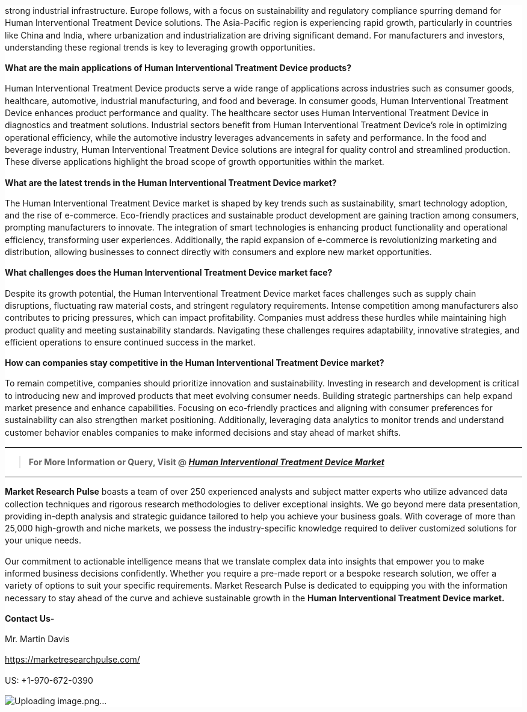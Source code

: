 strong industrial infrastructure. Europe follows, with a focus on sustainability and regulatory compliance spurring demand for Human Interventional Treatment Device solutions. The Asia-Pacific region is experiencing rapid growth, particularly in countries like China and India, where urbanization and industrialization are driving significant demand. For manufacturers and investors, understanding these regional trends is key to leveraging growth opportunities.</p><p><strong>What are the main applications of Human Interventional Treatment Device products?</strong></p><p>Human Interventional Treatment Device products serve a wide range of applications across industries such as consumer goods, healthcare, automotive, industrial manufacturing, and food and beverage. In consumer goods, Human Interventional Treatment Device enhances product performance and quality. The healthcare sector uses Human Interventional Treatment Device in diagnostics and treatment solutions. Industrial sectors benefit from Human Interventional Treatment Device&rsquo;s role in optimizing operational efficiency, while the automotive industry leverages advancements in safety and performance. In the food and beverage industry, Human Interventional Treatment Device solutions are integral for quality control and streamlined production. These diverse applications highlight the broad scope of growth opportunities within the market.</p><p><strong>What are the latest trends in the Human Interventional Treatment Device market?</strong></p><p>The Human Interventional Treatment Device market is shaped by key trends such as sustainability, smart technology adoption, and the rise of e-commerce. Eco-friendly practices and sustainable product development are gaining traction among consumers, prompting manufacturers to innovate. The integration of smart technologies is enhancing product functionality and operational efficiency, transforming user experiences. Additionally, the rapid expansion of e-commerce is revolutionizing marketing and distribution, allowing businesses to connect directly with consumers and explore new market opportunities.</p><p><strong>What challenges does the Human Interventional Treatment Device market face?</strong></p><p>Despite its growth potential, the Human Interventional Treatment Device market faces challenges such as supply chain disruptions, fluctuating raw material costs, and stringent regulatory requirements. Intense competition among manufacturers also contributes to pricing pressures, which can impact profitability. Companies must address these hurdles while maintaining high product quality and meeting sustainability standards. Navigating these challenges requires adaptability, innovative strategies, and efficient operations to ensure continued success in the market.</p><p><strong>How can companies stay competitive in the Human Interventional Treatment Device market?</strong></p><p>To remain competitive, companies should prioritize innovation and sustainability. Investing in research and development is critical to introducing new and improved products that meet evolving consumer needs. Building strategic partnerships can help expand market presence and enhance capabilities. Focusing on eco-friendly practices and aligning with consumer preferences for sustainability can also strengthen market positioning. Additionally, leveraging data analytics to monitor trends and understand customer behavior enables companies to make informed decisions and stay ahead of market shifts.</p><hr /><blockquote><p><strong>For More Information or Query, Visit @&nbsp;<em><a href="https://marketresearchpulse.com/report/33143/human-interventional-treatment-device-market?utm_source=Linkedin&utm_medium=0117">Human Interventional Treatment Device Market</a></em></strong></p></blockquote><hr /><p><strong>Market Research Pulse</strong> boasts a team of over 250 experienced analysts and subject matter experts who utilize advanced data collection techniques and rigorous research methodologies to deliver exceptional insights. We go beyond mere data presentation, providing in-depth analysis and strategic guidance tailored to help you achieve your business goals. With coverage of more than 25,000 high-growth and niche markets, we possess the industry-specific knowledge required to deliver customized solutions for your unique needs.</p><p>Our commitment to actionable intelligence means that we translate complex data into insights that empower you to make informed business decisions confidently. Whether you require a pre-made report or a bespoke research solution, we offer a variety of options to suit your specific requirements. Market Research Pulse is dedicated to equipping you with the information necessary to stay ahead of the curve and achieve sustainable growth in the <strong>Human Interventional Treatment Device market.</strong></p><p><strong>Contact Us-</strong></p><p>Mr. Martin Davis</p><p>https://marketresearchpulse.com/</p><p>US: +1-970-672-0390</p>
![Uploading image.png…]()
